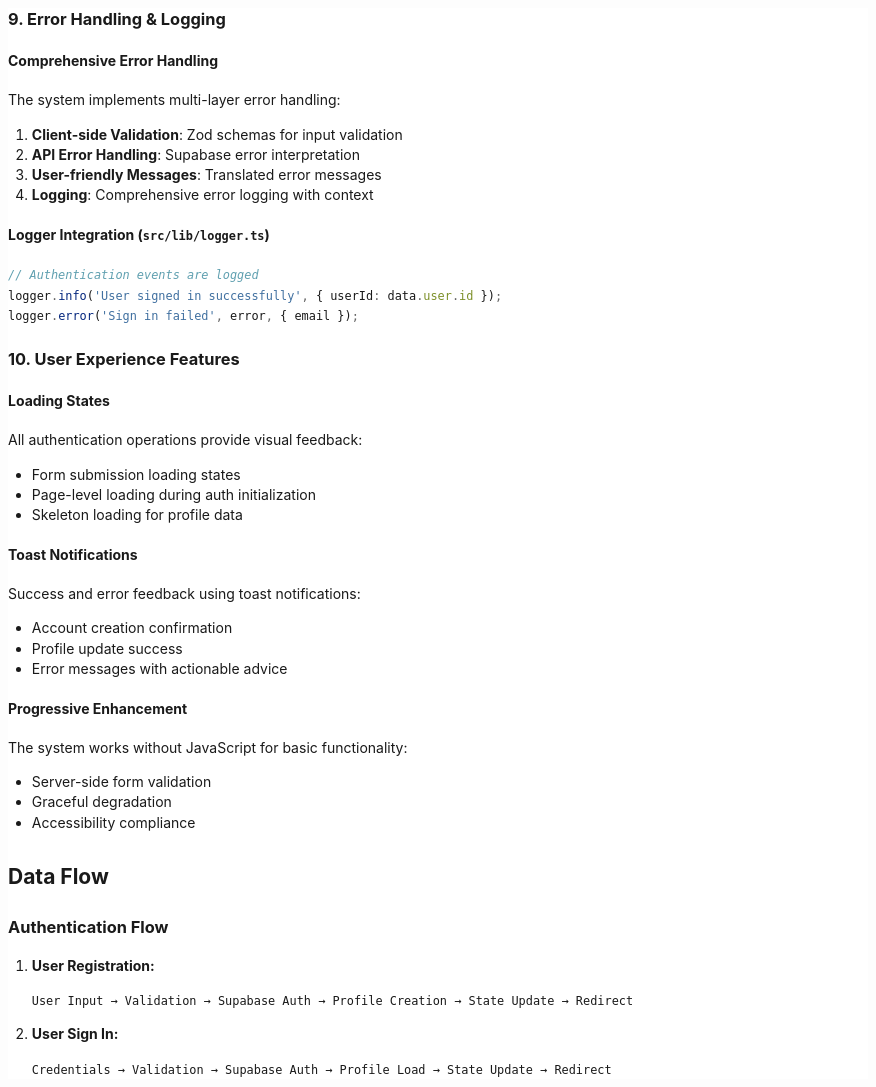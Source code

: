 ### 9. Error Handling & Logging

#### Comprehensive Error Handling

The system implements multi-layer error handling:

1. **Client-side Validation**: Zod schemas for input validation
2. **API Error Handling**: Supabase error interpretation
3. **User-friendly Messages**: Translated error messages
4. **Logging**: Comprehensive error logging with context

#### Logger Integration (`src/lib/logger.ts`)

```typescript
// Authentication events are logged
logger.info('User signed in successfully', { userId: data.user.id });
logger.error('Sign in failed', error, { email });
```

### 10. User Experience Features

#### Loading States

All authentication operations provide visual feedback:
- Form submission loading states
- Page-level loading during auth initialization
- Skeleton loading for profile data

#### Toast Notifications

Success and error feedback using toast notifications:
- Account creation confirmation
- Profile update success
- Error messages with actionable advice

#### Progressive Enhancement

The system works without JavaScript for basic functionality:
- Server-side form validation
- Graceful degradation
- Accessibility compliance

## Data Flow

### Authentication Flow

1. **User Registration:**
   ```
   User Input → Validation → Supabase Auth → Profile Creation → State Update → Redirect
   ```

2. **User Sign In:**
   ```
   Credentials → Validation → Supabase Auth → Profile Load → State Update → Redirect
   ```

